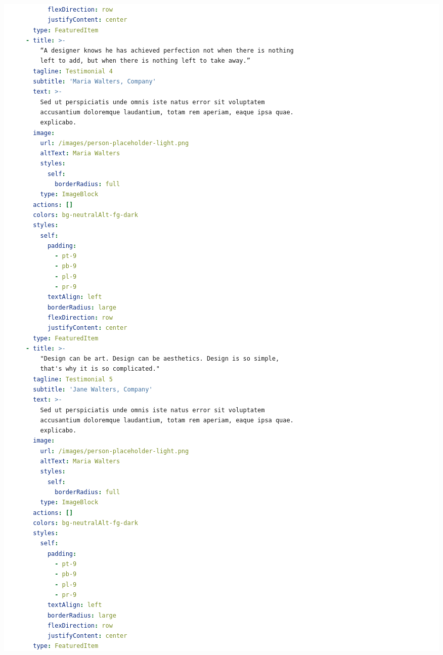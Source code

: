```yaml
            flexDirection: row
            justifyContent: center
        type: FeaturedItem
      - title: >-
          “A designer knows he has achieved perfection not when there is nothing
          left to add, but when there is nothing left to take away.”
        tagline: Testimonial 4
        subtitle: 'Maria Walters, Company'
        text: >-
          Sed ut perspiciatis unde omnis iste natus error sit voluptatem
          accusantium doloremque laudantium, totam rem aperiam, eaque ipsa quae.
          explicabo.
        image:
          url: /images/person-placeholder-light.png
          altText: Maria Walters
          styles:
            self:
              borderRadius: full
          type: ImageBlock
        actions: []
        colors: bg-neutralAlt-fg-dark
        styles:
          self:
            padding:
              - pt-9
              - pb-9
              - pl-9
              - pr-9
            textAlign: left
            borderRadius: large
            flexDirection: row
            justifyContent: center
        type: FeaturedItem
      - title: >-
          "Design can be art. Design can be aesthetics. Design is so simple,
          that's why it is so complicated."
        tagline: Testimonial 5
        subtitle: 'Jane Walters, Company'
        text: >-
          Sed ut perspiciatis unde omnis iste natus error sit voluptatem
          accusantium doloremque laudantium, totam rem aperiam, eaque ipsa quae.
          explicabo.
        image:
          url: /images/person-placeholder-light.png
          altText: Maria Walters
          styles:
            self:
              borderRadius: full
          type: ImageBlock
        actions: []
        colors: bg-neutralAlt-fg-dark
        styles:
          self:
            padding:
              - pt-9
              - pb-9
              - pl-9
              - pr-9
            textAlign: left
            borderRadius: large
            flexDirection: row
            justifyContent: center
        type: FeaturedItem
```
